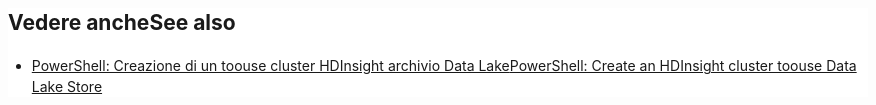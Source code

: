 ## <a name="see-also"></a><span data-ttu-id="33a06-245">Vedere anche</span><span class="sxs-lookup"><span data-stu-id="33a06-245">See also</span></span>
* [<span data-ttu-id="33a06-246">PowerShell: Creazione di un toouse cluster HDInsight archivio Data Lake</span><span class="sxs-lookup"><span data-stu-id="33a06-246">PowerShell: Create an HDInsight cluster toouse Data Lake Store</span></span>](data-lake-store-hdinsight-hadoop-use-powershell.md)

[makecert]: https://msdn.microsoft.com/library/windows/desktop/ff548309(v=vs.85).aspx
[pvk2pfx]: https://msdn.microsoft.com/library/windows/desktop/ff550672(v=vs.85).aspx
